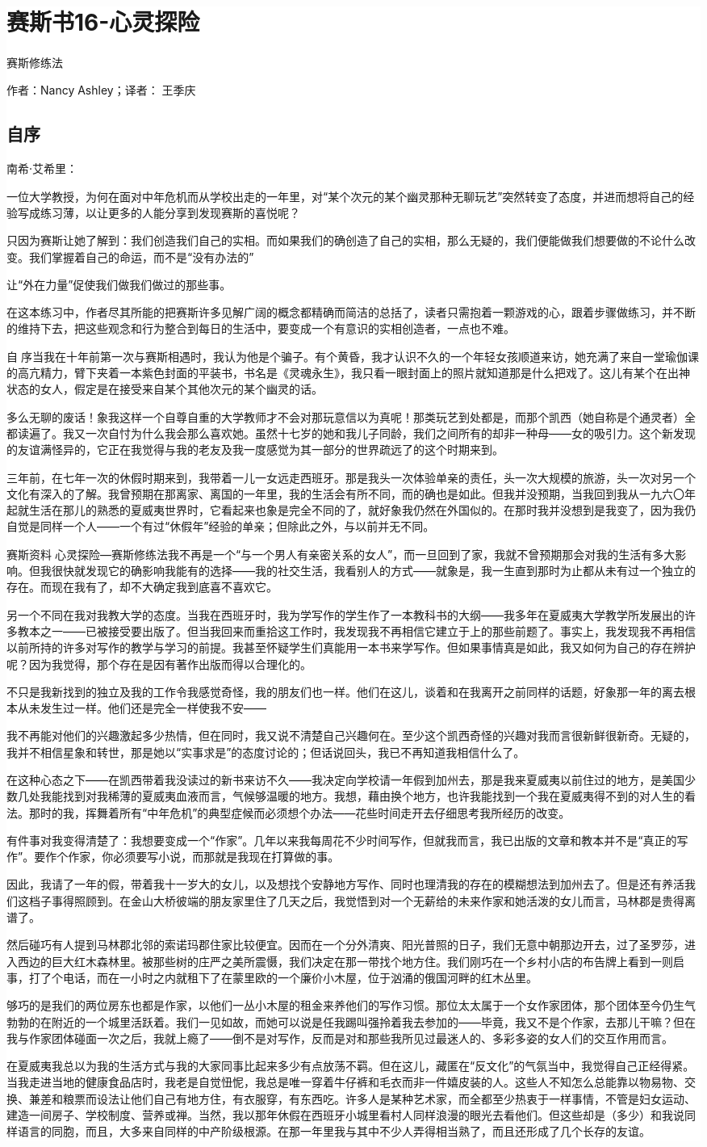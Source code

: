 # 赛斯书16-心灵探险

赛斯修练法

作者：Nancy Ashley；译者： 王季庆

## 自序

南希·艾希里：

一位大学教授，为何在面对中年危机而从学校出走的一年里，对“某个次元的某个幽灵那种无聊玩艺”突然转变了态度，并进而想将自己的经验写成练习薄，以让更多的人能分享到发现赛斯的喜悦呢？

只因为赛斯让她了解到：我们创造我们自己的实相。而如果我们的确创造了自己的实相，那么无疑的，我们便能做我们想要做的不论什么改变。我们掌握着自己的命运，而不是“没有办法的”

让“外在力量”促使我们做我们做过的那些事。

在这本练习中，作者尽其所能的把赛斯许多见解广阔的概念都精确而简洁的总括了，读者只需抱着一颗游戏的心，跟着步骤做练习，并不断的维持下去，把这些观念和行为整合到每日的生活中，要变成一个有意识的实相创造者，一点也不难。

自 序当我在十年前第一次与赛斯相遇时，我认为他是个骗子。有个黄昏，我才认识不久的一个年轻女孩顺道来访，她充满了来自一堂瑜伽课的高亢精力，臂下夹着一本紫色封面的平装书，书名是《灵魂永生》，我只看一眼封面上的照片就知道那是什么把戏了。这儿有某个在出神状态的女人，假定是在接受来自某个其他次元的某个幽灵的话。

多么无聊的废话！象我这样一个自尊自重的大学教师才不会对那玩意信以为真呢！那类玩艺到处都是，而那个凯西（她自称是个通灵者）全都读遍了。我又一次自忖为什么我会那么喜欢她。虽然十七岁的她和我儿子同龄，我们之间所有的却非一种母——女的吸引力。这个新发现的友谊满怪异的，它正在我觉得与我的老友及我一度感觉为其一部分的世界疏远了的这个时期来到。

三年前，在七年一次的休假时期来到，我带着一儿一女远走西班牙。那是我头一次体验单亲的责任，头一次大规模的旅游，头一次对另一个文化有深入的了解。我曾预期在那离家、离国的一年里，我的生活会有所不同，而的确也是如此。但我并没预期，当我回到我从一九六〇年起就生活在那儿的熟悉的夏威夷世界时，它看起来也象是完全不同的了，就好象我仍然在外国似的。在那时我并没想到是我变了，因为我仍自觉是同样一个人——一个有过“休假年”经验的单亲；但除此之外，与以前并无不同。

赛斯资料 心灵探险—赛斯修练法我不再是一个“与一个男人有亲密关系的女人”，而一旦回到了家，我就不曾预期那会对我的生活有多大影响。但我很快就发现它的确影响我能有的选择——我的社交生活，我看别人的方式——就象是，我一生直到那时为止都从未有过一个独立的存在。而现在我有了，却不大确定我到底喜不喜欢它。

另一个不同在我对我教大学的态度。当我在西班牙时，我为学写作的学生作了一本教科书的大纲——我多年在夏威夷大学教学所发展出的许多教本之一——已被接受要出版了。但当我回来而重拾这工作时，我发现我不再相信它建立于上的那些前题了。事实上，我发现我不再相信以前所持的许多对写作的教学与学习的前提。我甚至怀疑学生们真能用一本书来学写作。但如果事情真是如此，我又如何为自己的存在辨护呢？因为我觉得，那个存在是因有著作出版而得以合理化的。

不只是我新找到的独立及我的工作令我感觉奇怪，我的朋友们也一样。他们在这儿，谈着和在我离开之前同样的话题，好象那一年的离去根本从未发生过一样。他们还是完全一样使我不安——

我不再能对他们的兴趣激起多少热情，但在同时，我又说不清楚自己兴趣何在。至少这个凯西奇怪的兴趣对我而言很新鲜很新奇。无疑的，我并不相信星象和转世，那是她以“实事求是”的态度讨论的；但话说回头，我已不再知道我相信什么了。

在这种心态之下——在凯西带着我没读过的新书来访不久——我决定向学校请一年假到加州去，那是我来夏威夷以前住过的地方，是美国少数几处我能找到对我稀薄的夏威夷血液而言，气候够温暖的地方。我想，藉由换个地方，也许我能找到一个我在夏威夷得不到的对人生的看法。那时的我，挥舞着所有“中年危机”的典型症候而必须想个办法——花些时间走开去仔细思考我所经历的改变。

有件事对我变得清楚了：我想要变成一个“作家”。几年以来我每周花不少时间写作，但就我而言，我已出版的文章和教本并不是“真正的写作”。要作个作家，你必须要写小说，而那就是我现在打算做的事。

因此，我请了一年的假，带着我十一岁大的女儿，以及想找个安静地方写作、同时也理清我的存在的模糊想法到加州去了。但是还有养活我们这档子事得照顾到。在金山大桥彼端的朋友家里住了几天之后，我觉悟到对一个无薪给的未来作家和她活泼的女儿而言，马林郡是贵得离谱了。

然后碰巧有人提到马林郡北邻的索诺玛郡住家比较便宜。因而在一个分外清爽、阳光普照的日子，我们无意中朝那边开去，过了圣罗莎，进入西边的巨大红木森林里。被那些树的庄严之美所震慑，我们决定在那一带找个地方住。我们刚巧在一个乡村小店的布告牌上看到一则启事，打了个电话，而在一小时之内就租下了在蒙里欧的一个廉价小木屋，位于汹涌的俄国河畔的红木丛里。

够巧的是我们的两位房东也都是作家，以他们一丛小木屋的租金来养他们的写作习惯。那位太太属于一个女作家团体，那个团体至今仍生气勃勃的在附近的一个城里活跃着。我们一见如故，而她可以说是任我踢叫强拎着我去参加的——毕竟，我又不是个作家，去那儿干嘛？但在我与作家团体碰面一次之后，我就上瘾了——倒不是对写作，反而是对和那些我所见过最迷人的、多彩多姿的女人们的交互作用而言。

在夏威夷我总以为我的生活方式与我的大家同事比起来多少有点放荡不羁。但在这儿，藏匿在“反文化”的气氛当中，我觉得自己正经得紧。当我走进当地的健康食品店时，我老是自觉忸怩，我总是唯一穿着牛仔裤和毛衣而非一件嬉皮装的人。这些人不知怎么总能靠以物易物、交换、兼差和粮票而设法让他们自己有地方住，有衣服穿，有东西吃。许多人是某种艺术家，而全都至少热衷于一样事情，不管是妇女运动、建造一间房子、学校制度、营养或禅。当然，我以那年休假在西班牙小城里看村人同样浪漫的眼光去看他们。但这些却是（多少）和我说同样语言的同胞，而且，大多来自同样的中产阶级根源。在那一年里我与其中不少人弄得相当熟了，而且还形成了几个长存的友谊。
